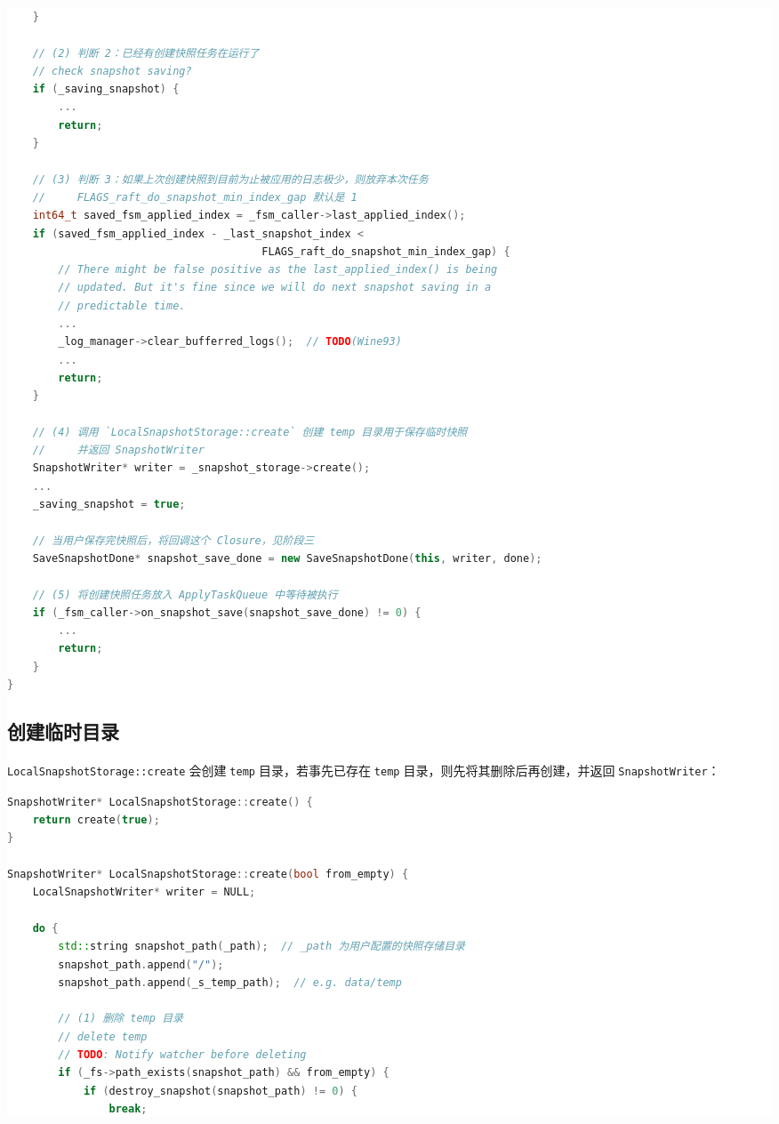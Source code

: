 ```cpp
    }

    // (2) 判断 2：已经有创建快照任务在运行了
    // check snapshot saving?
    if (_saving_snapshot) {
        ...
        return;
    }

    // (3) 判断 3：如果上次创建快照到目前为止被应用的日志极少，则放弃本次任务
    //     FLAGS_raft_do_snapshot_min_index_gap 默认是 1
    int64_t saved_fsm_applied_index = _fsm_caller->last_applied_index();
    if (saved_fsm_applied_index - _last_snapshot_index <
                                        FLAGS_raft_do_snapshot_min_index_gap) {
        // There might be false positive as the last_applied_index() is being
        // updated. But it's fine since we will do next snapshot saving in a
        // predictable time.
        ...
        _log_manager->clear_bufferred_logs();  // TODO(Wine93)
        ...
        return;
    }

    // (4) 调用 `LocalSnapshotStorage::create` 创建 temp 目录用于保存临时快照
    //     并返回 SnapshotWriter
    SnapshotWriter* writer = _snapshot_storage->create();
    ...
    _saving_snapshot = true;

    // 当用户保存完快照后，将回调这个 Closure，见阶段三
    SaveSnapshotDone* snapshot_save_done = new SaveSnapshotDone(this, writer, done);

    // (5) 将创建快照任务放入 ApplyTaskQueue 中等待被执行
    if (_fsm_caller->on_snapshot_save(snapshot_save_done) != 0) {
        ...
        return;
    }
}
```

创建临时目录
---

`LocalSnapshotStorage::create` 会创建 `temp` 目录，若事先已存在 `temp` 目录，则先将其删除后再创建，并返回 `SnapshotWriter`：

```cpp
SnapshotWriter* LocalSnapshotStorage::create() {
    return create(true);
}

SnapshotWriter* LocalSnapshotStorage::create(bool from_empty) {
    LocalSnapshotWriter* writer = NULL;

    do {
        std::string snapshot_path(_path);  // _path 为用户配置的快照存储目录
        snapshot_path.append("/");
        snapshot_path.append(_s_temp_path);  // e.g. data/temp

        // (1) 删除 temp 目录
        // delete temp
        // TODO: Notify watcher before deleting
        if (_fs->path_exists(snapshot_path) && from_empty) {
            if (destroy_snapshot(snapshot_path) != 0) {
                break;
```